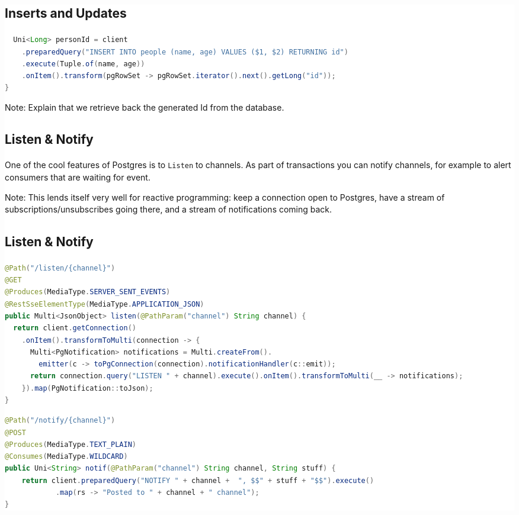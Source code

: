 
## Inserts and Updates

```java [|1|2|3|4|]
  Uni<Long> personId = client
    .preparedQuery("INSERT INTO people (name, age) VALUES ($1, $2) RETURNING id")
    .execute(Tuple.of(name, age))
    .onItem().transform(pgRowSet -> pgRowSet.iterator().next().getLong("id"));
}
```

Note:
Explain that we retrieve back the generated Id from the database.


## Listen & Notify

One of the cool features of Postgres is to `Listen` to channels. As part of transactions you can notify channels, for example to alert consumers that are waiting for event.

Note:
This lends itself very well for reactive programming: keep a connection open to Postgres, have a stream of subscriptions/unsubscribes going there, and a stream of notifications coming back.



## Listen & Notify

```java
@Path("/listen/{channel}")
@GET
@Produces(MediaType.SERVER_SENT_EVENTS)
@RestSseElementType(MediaType.APPLICATION_JSON)
public Multi<JsonObject> listen(@PathParam("channel") String channel) {
  return client.getConnection()
    .onItem().transformToMulti(connection -> {
      Multi<PgNotification> notifications = Multi.createFrom().
        emitter(c -> toPgConnection(connection).notificationHandler(c::emit));
      return connection.query("LISTEN " + channel).execute().onItem().transformToMulti(__ -> notifications);
    }).map(PgNotification::toJson);
}
```

```java
@Path("/notify/{channel}")
@POST
@Produces(MediaType.TEXT_PLAIN)
@Consumes(MediaType.WILDCARD)
public Uni<String> notif(@PathParam("channel") String channel, String stuff) {
    return client.preparedQuery("NOTIFY " + channel +  ", $$" + stuff + "$$").execute()
            .map(rs -> "Posted to " + channel + " channel");
}
```
